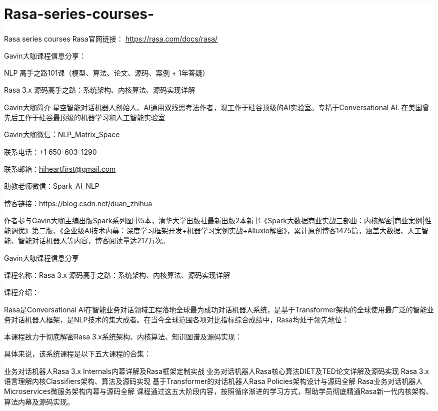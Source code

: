 # Rasa-series-courses-
Rasa series courses 
Rasa官网链接： https://rasa.com/docs/rasa/

Gavin大咖课程信息分享：

NLP 高手之路101课（模型、算法、论文、源码、案例 + 1年答疑）

Rasa 3.x 源码高手之路：系统架构、内核算法、源码实现详解

Gavin大咖简介
星空智能对话机器人创始人、AI通用双线思考法作者，现工作于硅谷顶级的AI实验室。专精于Conversational AI. 在美国曾先后工作于硅谷最顶级的机器学习和人工智能实验室

Gavin大咖微信：NLP_Matrix_Space

联系电话：+1 650-603-1290

联系邮箱：hiheartfirst@gmail.com

助教老师微信：Spark_AI_NLP






博客链接：https://blog.csdn.net/duan_zhihua

作者参与Gavin大咖主编出版Spark系列图书5本，清华大学出版社最新出版2本新书《Spark大数据商业实战三部曲：内核解密|商业案例|性能调优》第二版、《企业级AI技术内幕：深度学习框架开发+机器学习案例实战+Alluxio解密》，累计原创博客1475篇，涵盖大数据、人工智能、智能对话机器人等内容，博客阅读量达217万次。



Gavin大咖课程信息分享

课程名称：Rasa 3.x 源码高手之路：系统架构、内核算法、源码实现详解



课程介绍：

Rasa是Conversational AI在智能业务对话领域工程落地全球最为成功对话机器人系统，是基于Transformer架构的全球使用最广泛的智能业务对话机器人框架，是NLP技术的集大成者。在当今全球范围各项对比指标综合成绩中，Rasa均处于领先地位：


本课程致力于彻底解密Rasa 3.x系统架构、内核算法、知识图谱及源码实现：




具体来说，该系统课程是以下五大课程的合集：

业务对话机器人Rasa 3.x Internals内幕详解及Rasa框架定制实战
业务对话机器人Rasa核心算法DIET及TED论文详解及源码实现
Rasa 3.x 语言理解内核Classifiers架构、算法及源码实现
基于Transformer的对话机器人Rasa Policies架构设计与源码全解
Rasa业务对话机器人Microservices微服务架构内幕与源码全解
课程通过这五大阶段内容，按照循序渐进的学习方式，帮助学员彻底精通Rasa新一代内核架构、算法内幕及源码实现。








